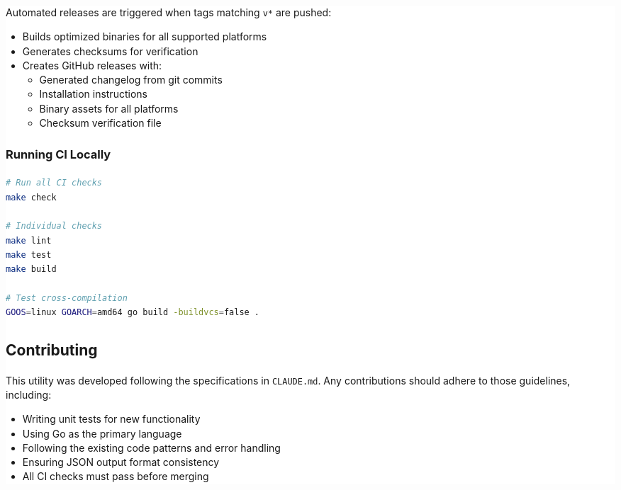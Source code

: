Automated releases are triggered when tags matching `v*` are pushed:

- Builds optimized binaries for all supported platforms
- Generates checksums for verification
- Creates GitHub releases with:
  - Generated changelog from git commits
  - Installation instructions
  - Binary assets for all platforms
  - Checksum verification file

### Running CI Locally

```bash
# Run all CI checks
make check

# Individual checks
make lint
make test
make build

# Test cross-compilation
GOOS=linux GOARCH=amd64 go build -buildvcs=false .
```

## Contributing

This utility was developed following the specifications in `CLAUDE.md`. Any contributions should adhere to those guidelines, including:
- Writing unit tests for new functionality
- Using Go as the primary language
- Following the existing code patterns and error handling
- Ensuring JSON output format consistency
- All CI checks must pass before merging
